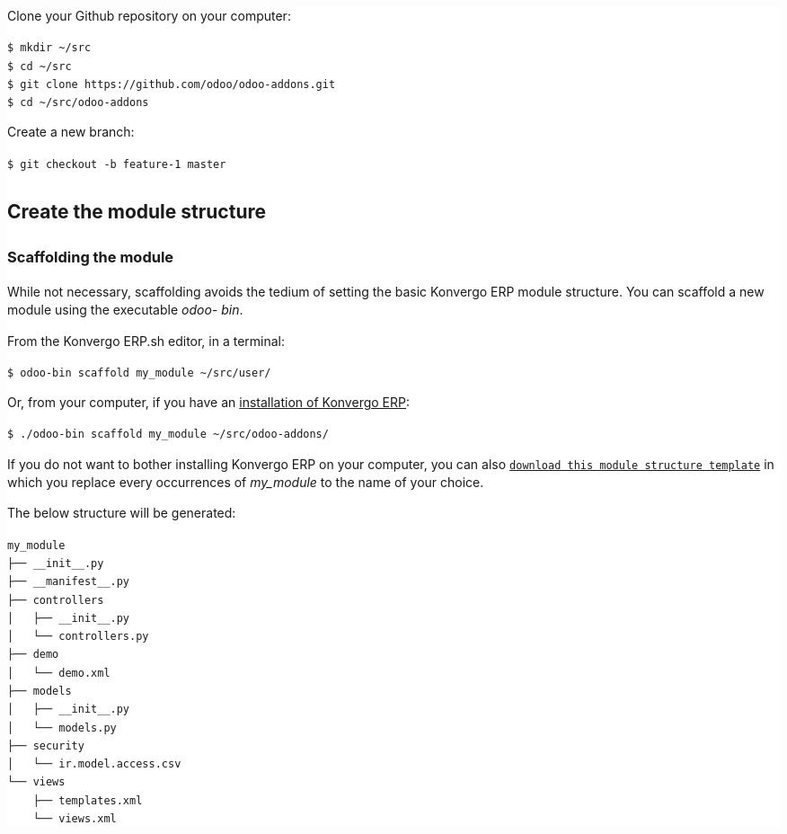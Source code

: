 Clone your Github repository on your computer:

    
    
    $ mkdir ~/src
    $ cd ~/src
    $ git clone https://github.com/odoo/odoo-addons.git
    $ cd ~/src/odoo-addons
    

Create a new branch:

    
    
    $ git checkout -b feature-1 master
    

## Create the module structure

### Scaffolding the module

While not necessary, scaffolding avoids the tedium of setting the basic Konvergo ERP
module structure. You can scaffold a new module using the executable _odoo-
bin_.

From the Konvergo ERP.sh editor, in a terminal:

    
    
    $ odoo-bin scaffold my_module ~/src/user/
    

Or, from your computer, if you have an [installation of
Konvergo ERP](../../on_premise/source):

    
    
    $ ./odoo-bin scaffold my_module ~/src/odoo-addons/
    

If you do not want to bother installing Konvergo ERP on your computer, you can also
[`download this module structure
template`](../../../_downloads/b7f3a4243ae7f3166cd5c4d23a256739/my_module.zip)
in which you replace every occurrences of _my_module_ to the name of your
choice.

The below structure will be generated:

    
    
    my_module
    ├── __init__.py
    ├── __manifest__.py
    ├── controllers
    │   ├── __init__.py
    │   └── controllers.py
    ├── demo
    │   └── demo.xml
    ├── models
    │   ├── __init__.py
    │   └── models.py
    ├── security
    │   └── ir.model.access.csv
    └── views
        ├── templates.xml
        └── views.xml
    
